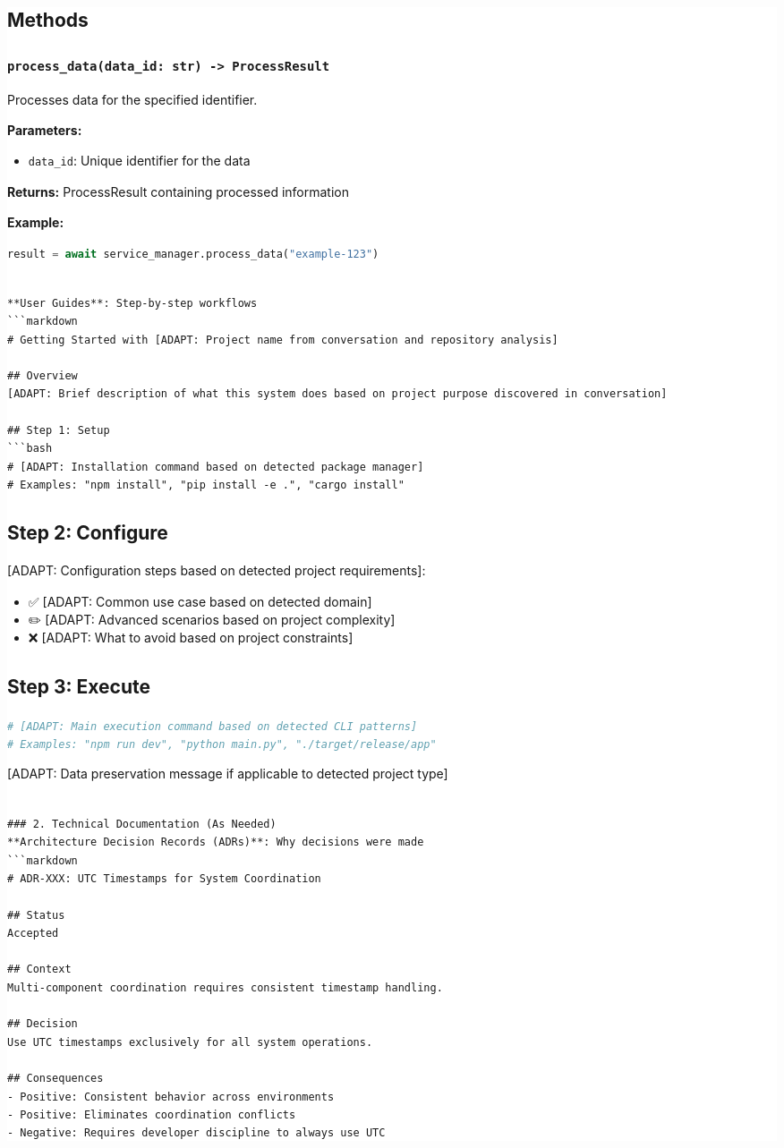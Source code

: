 ## Methods
### `process_data(data_id: str) -> ProcessResult`
Processes data for the specified identifier.

**Parameters:**
- `data_id`: Unique identifier for the data

**Returns:** ProcessResult containing processed information

**Example:**
```python
result = await service_manager.process_data("example-123")
```
```

**User Guides**: Step-by-step workflows
```markdown
# Getting Started with [ADAPT: Project name from conversation and repository analysis]

## Overview
[ADAPT: Brief description of what this system does based on project purpose discovered in conversation]

## Step 1: Setup
```bash
# [ADAPT: Installation command based on detected package manager]
# Examples: "npm install", "pip install -e .", "cargo install"
```

## Step 2: Configure
[ADAPT: Configuration steps based on detected project requirements]:
- ✅ [ADAPT: Common use case based on detected domain]
- ✏️ [ADAPT: Advanced scenarios based on project complexity]  
- ❌ [ADAPT: What to avoid based on project constraints]

## Step 3: Execute
```bash
# [ADAPT: Main execution command based on detected CLI patterns]
# Examples: "npm run dev", "python main.py", "./target/release/app"
```

[ADAPT: Data preservation message if applicable to detected project type]
```

### 2. Technical Documentation (As Needed)
**Architecture Decision Records (ADRs)**: Why decisions were made
```markdown
# ADR-XXX: UTC Timestamps for System Coordination

## Status
Accepted

## Context
Multi-component coordination requires consistent timestamp handling.

## Decision
Use UTC timestamps exclusively for all system operations.

## Consequences
- Positive: Consistent behavior across environments
- Positive: Eliminates coordination conflicts
- Negative: Requires developer discipline to always use UTC
```
